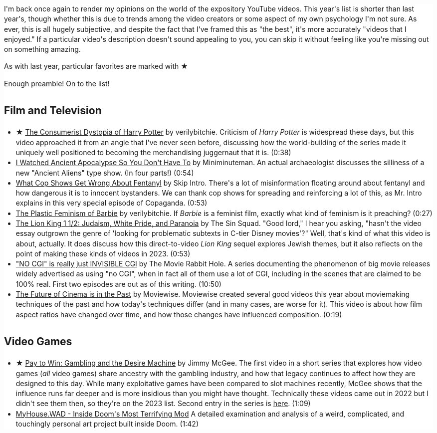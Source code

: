 <div>
<p>
I'm back once again to render my opinions on the world of the expository YouTube videos. This year's list is shorter than last year's, though whether this is due to trends among the video creators or some aspect of my own psychology I'm not sure. As ever, this is all hugely subjective, and despite the fact that I've framed this as "the best", it's more accurately "videos that I enjoyed." If a particular video's description doesn't sound appealing to you, you can skip it without feeling like you're missing out on something amazing. 
</p>

<p>
As with last year, particular favorites are marked with ★
</p>

<p>
Enough preamble! On to the list!
</p>
</div>
</div>

## Film and Television
- ★ [The Consumerist Dystopia of Harry Potter](https://youtu.be/UBftW7FzOVI?si=r9yUk8uV7zTnme8e) by verilybitchie. Criticism of *Harry Potter* is widespread these days, but this video approached it from an angle that I've never seen before, discussing how the world-building of the series made it uniquely well positioned to becoming the merchandising juggernaut that it is. (0:38)
- [I Watched Ancient Apocalypse So You Don't Have To](https://www.youtube.com/watch?v=-iCIZQX9i1A) by Miniminuteman. An actual archaeologist discusses the silliness of a new "Ancient Aliens" type show. (In four parts!) (0:54)
- [What Cop Shows Get Wrong About Fentanyl](https://www.youtube.com/watch?v=_7OBdD7zubg) by Skip Intro. There's a lot of misinformation floating around about fentanyl and how dangerous it is to innocent bystanders. We can thank cop shows for spreading and reinforcing a lot of this, as Mr. Intro explains in this very special episode of Copaganda. (0:53)
- [The Plastic Feminism of Barbie](https://www.youtube.com/watch?v=RToUZJ0l7Pk) by verilybitchie. If *Barbie* is a feminist film, exactly what kind of feminism is it preaching? (0:27)
- [The Lion King 1 1/2: Judaism, White Pride, and Paranoia](https://www.youtube.com/watch?v=vx_haJ2Ac5I) by The Sin Squad. "Good lord," I hear you asking, "hasn't the video essay outgrown the genre of 'looking for problematic subtexts in C-tier Disney movies'?" Well, that's kind of what this video is about, actually. It does discuss how this direct-to-video *Lion King* sequel explores Jewish themes, but it also reflects on the point of making these kinds of videos in 2023. (0:53)
- ["NO CGI" is really just INVISIBLE CGI](https://www.youtube.com/watch?v=7ttG90raCNo) by The Movie Rabbit Hole. A series documenting the phenomenon of big movie releases widely advertised as using "no CGI", when in fact all of them use a lot of CGI, including in the scenes that are claimed to be 100% real. First two episodes are out as of this writing. (10:50)
- [The Future of Cinema is in the Past](https://www.youtube.com/watch?v=MJeSyVSdbYo) by Moviewise. Moviewise created several good videos this year about moviemaking techniques of the past and how today's techniques differ (and in many cases, are worse for it). This video is about how film aspect ratios have changed over time, and how those changes have influenced composition. (0:19)


## Video Games
- ★ [Pay to Win: Gambling and the Desire Machine](https://www.youtube.com/watch?v=jQIHqkudgNY) by Jimmy McGee. The first video in a short series that explores how video games (*all* video games) share ancestry with the gambling industry, and how that legacy continues to affect how they are designed to this day. While many exploitative games have been compared to slot machines recently, McGee shows that the influence runs far deeper and is more insidious than you might have thought. Technically these videos came out in 2022 but I didn't see them then, so they're on the 2023 list. Second entry in the series is [here](https://www.youtube.com/watch?v=1X6D39Cd34k). (1:09)
- [MyHouse.WAD - Inside Doom's Most Terrifying Mod](https://www.youtube.com/watch?v=5wAo54DHDY0) A detailed examination and analysis of a weird, complicated, and touchingly personal art project built inside Doom. (1:42)